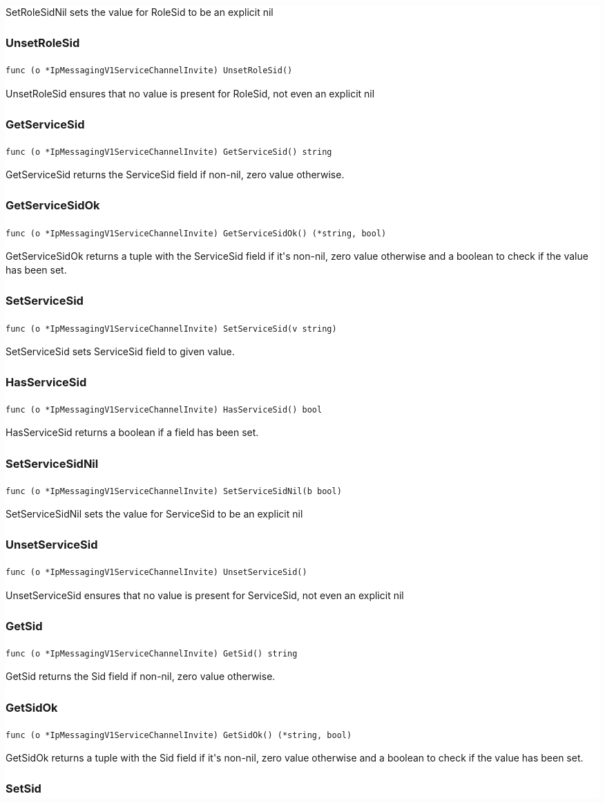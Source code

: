  SetRoleSidNil sets the value for RoleSid to be an explicit nil

### UnsetRoleSid
`func (o *IpMessagingV1ServiceChannelInvite) UnsetRoleSid()`

UnsetRoleSid ensures that no value is present for RoleSid, not even an explicit nil
### GetServiceSid

`func (o *IpMessagingV1ServiceChannelInvite) GetServiceSid() string`

GetServiceSid returns the ServiceSid field if non-nil, zero value otherwise.

### GetServiceSidOk

`func (o *IpMessagingV1ServiceChannelInvite) GetServiceSidOk() (*string, bool)`

GetServiceSidOk returns a tuple with the ServiceSid field if it's non-nil, zero value otherwise
and a boolean to check if the value has been set.

### SetServiceSid

`func (o *IpMessagingV1ServiceChannelInvite) SetServiceSid(v string)`

SetServiceSid sets ServiceSid field to given value.

### HasServiceSid

`func (o *IpMessagingV1ServiceChannelInvite) HasServiceSid() bool`

HasServiceSid returns a boolean if a field has been set.

### SetServiceSidNil

`func (o *IpMessagingV1ServiceChannelInvite) SetServiceSidNil(b bool)`

 SetServiceSidNil sets the value for ServiceSid to be an explicit nil

### UnsetServiceSid
`func (o *IpMessagingV1ServiceChannelInvite) UnsetServiceSid()`

UnsetServiceSid ensures that no value is present for ServiceSid, not even an explicit nil
### GetSid

`func (o *IpMessagingV1ServiceChannelInvite) GetSid() string`

GetSid returns the Sid field if non-nil, zero value otherwise.

### GetSidOk

`func (o *IpMessagingV1ServiceChannelInvite) GetSidOk() (*string, bool)`

GetSidOk returns a tuple with the Sid field if it's non-nil, zero value otherwise
and a boolean to check if the value has been set.

### SetSid
